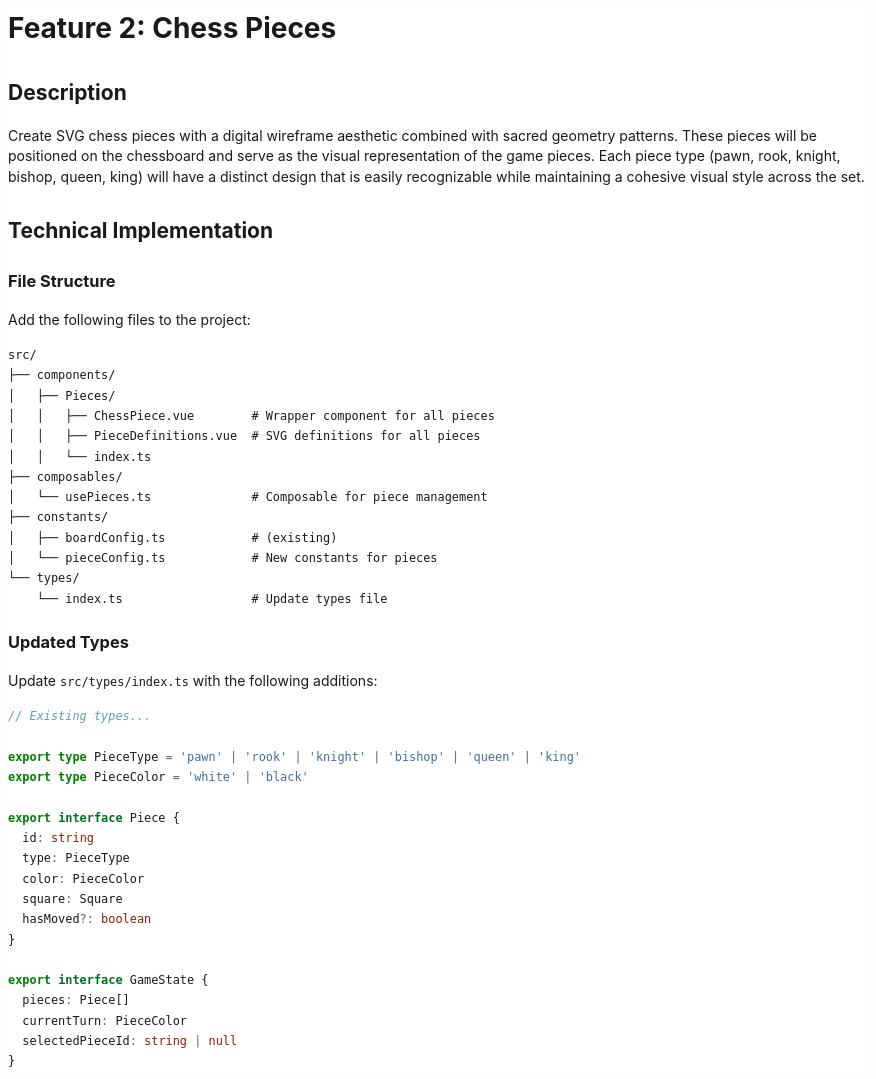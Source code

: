 # Feature 2: Chess Pieces

## Description

Create SVG chess pieces with a digital wireframe aesthetic combined with sacred geometry patterns. These pieces will be positioned on the chessboard and serve as the visual representation of the game pieces. Each piece type (pawn, rook, knight, bishop, queen, king) will have a distinct design that is easily recognizable while maintaining a cohesive visual style across the set.

## Technical Implementation

### File Structure

Add the following files to the project:

```
src/
├── components/
│   ├── Pieces/
│   │   ├── ChessPiece.vue        # Wrapper component for all pieces
│   │   ├── PieceDefinitions.vue  # SVG definitions for all pieces
│   │   └── index.ts
├── composables/
│   └── usePieces.ts              # Composable for piece management
├── constants/
│   ├── boardConfig.ts            # (existing)
│   └── pieceConfig.ts            # New constants for pieces
└── types/
    └── index.ts                  # Update types file
```

### Updated Types

Update `src/types/index.ts` with the following additions:

```typescript
// Existing types...

export type PieceType = 'pawn' | 'rook' | 'knight' | 'bishop' | 'queen' | 'king'
export type PieceColor = 'white' | 'black'

export interface Piece {
  id: string
  type: PieceType
  color: PieceColor
  square: Square
  hasMoved?: boolean
}

export interface GameState {
  pieces: Piece[]
  currentTurn: PieceColor
  selectedPieceId: string | null
}
```
